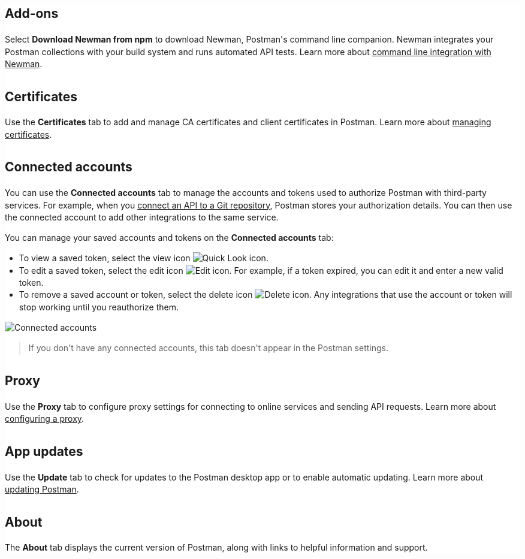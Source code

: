 ## Add-ons

Select **Download Newman from npm** to download Newman, Postman's command line companion. Newman integrates your Postman collections with your build system and runs automated API tests. Learn more about [command line integration with Newman](/docs/collections/using-newman-cli/command-line-integration-with-newman/).

## Certificates

Use the **Certificates** tab to add and manage CA certificates and client certificates in Postman. Learn more about [managing certificates](/docs/sending-requests/certificates/).

## Connected accounts

You can use the **Connected accounts** tab to manage the accounts and tokens used to authorize Postman with third-party services. For example, when you [connect an API to a Git repository](/docs/designing-and-developing-your-api/versioning-an-api/versioning-an-api-overview/), Postman stores your authorization details. You can then use the connected account to add other integrations to the same service.

You can manage your saved accounts and tokens on the **Connected accounts** tab:

* To view a saved token, select the view icon <img alt="Quick Look icon" src="https://assets.postman.com/postman-docs/eye.jpg#icon" width="16px">.
* To edit a saved token, select the edit icon <img alt="Edit icon" src="https://assets.postman.com/postman-docs/documentation-edit-icon-v8-10.jpg#icon" width="18px">. For example, if a token expired, you can edit it and enter a new valid token.
* To remove a saved account or token, select the delete icon <img alt="Delete icon" src="https://assets.postman.com/postman-docs/icon-delete-v9.jpg#icon" width="12px">. Any integrations that use the account or token will stop working until you reauthorize them.

![Connected accounts](https://assets.postman.com/postman-docs/v10/settings-connected-accounts-v10-16a.jpg)

> If you don't have any connected accounts, this tab doesn't appear in the Postman settings.

## Proxy

Use the **Proxy** tab to configure proxy settings for connecting to online services and sending API requests. Learn more about [configuring a proxy](/docs/getting-started/installation/proxy/).

## App updates

Use the **Update** tab to check for updates to the Postman desktop app or to enable automatic updating. Learn more about [updating Postman](/docs/getting-started/installation/installation-and-updates/#updating-postman).

## About

The **About** tab displays the current version of Postman, along with links to helpful information and support.
